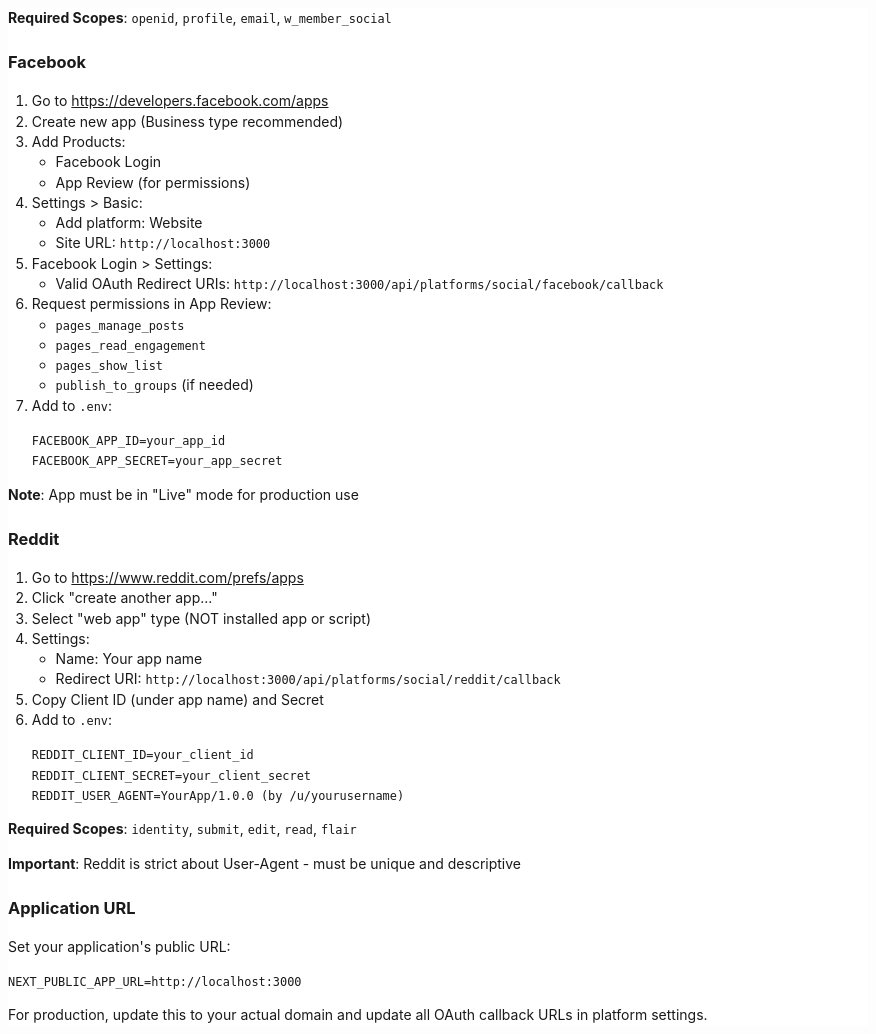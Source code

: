 **Required Scopes**: `openid`, `profile`, `email`, `w_member_social`

### Facebook

1. Go to https://developers.facebook.com/apps
2. Create new app (Business type recommended)
3. Add Products:
   - Facebook Login
   - App Review (for permissions)
4. Settings > Basic:
   - Add platform: Website
   - Site URL: `http://localhost:3000`
5. Facebook Login > Settings:
   - Valid OAuth Redirect URIs: `http://localhost:3000/api/platforms/social/facebook/callback`
6. Request permissions in App Review:
   - `pages_manage_posts`
   - `pages_read_engagement`
   - `pages_show_list`
   - `publish_to_groups` (if needed)
7. Add to `.env`:
   ```env
   FACEBOOK_APP_ID=your_app_id
   FACEBOOK_APP_SECRET=your_app_secret
   ```

**Note**: App must be in "Live" mode for production use

### Reddit

1. Go to https://www.reddit.com/prefs/apps
2. Click "create another app..."
3. Select "web app" type (NOT installed app or script)
4. Settings:
   - Name: Your app name
   - Redirect URI: `http://localhost:3000/api/platforms/social/reddit/callback`
5. Copy Client ID (under app name) and Secret
6. Add to `.env`:
   ```env
   REDDIT_CLIENT_ID=your_client_id
   REDDIT_CLIENT_SECRET=your_client_secret
   REDDIT_USER_AGENT=YourApp/1.0.0 (by /u/yourusername)
   ```

**Required Scopes**: `identity`, `submit`, `edit`, `read`, `flair`

**Important**: Reddit is strict about User-Agent - must be unique and descriptive

### Application URL

Set your application's public URL:
```env
NEXT_PUBLIC_APP_URL=http://localhost:3000
```

For production, update this to your actual domain and update all OAuth callback URLs in platform settings.
